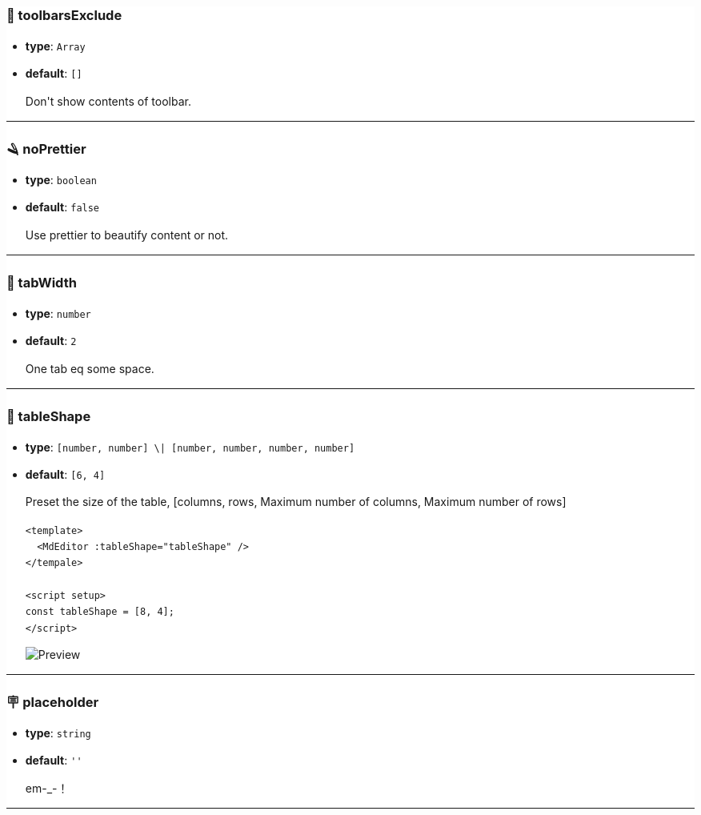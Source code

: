 
### 🧱 toolbarsExclude

- **type**: `Array`
- **default**: `[]`

  Don't show contents of toolbar.

---

### 🪒 noPrettier

- **type**: `boolean`
- **default**: `false`

  Use prettier to beautify content or not.

---

### 🤏 tabWidth

- **type**: `number`
- **default**: `2`

  One tab eq some space.

---

### 📅 tableShape

- **type**: `[number, number] \| [number, number, number, number]`
- **default**: `[6, 4]`

  Preset the size of the table, [columns, rows, Maximum number of columns, Maximum number of rows]

  ```vue
  <template>
    <MdEditor :tableShape="tableShape" />
  </tempale>

  <script setup>
  const tableShape = [8, 4];
  </script>
  ```

  ![Preview](https://imzbf.github.io/md-editor-v3/imgs/20211216165424.png)

---

### 🪧 placeholder

- **type**: `string`
- **default**: `''`

  em-\_-！

---